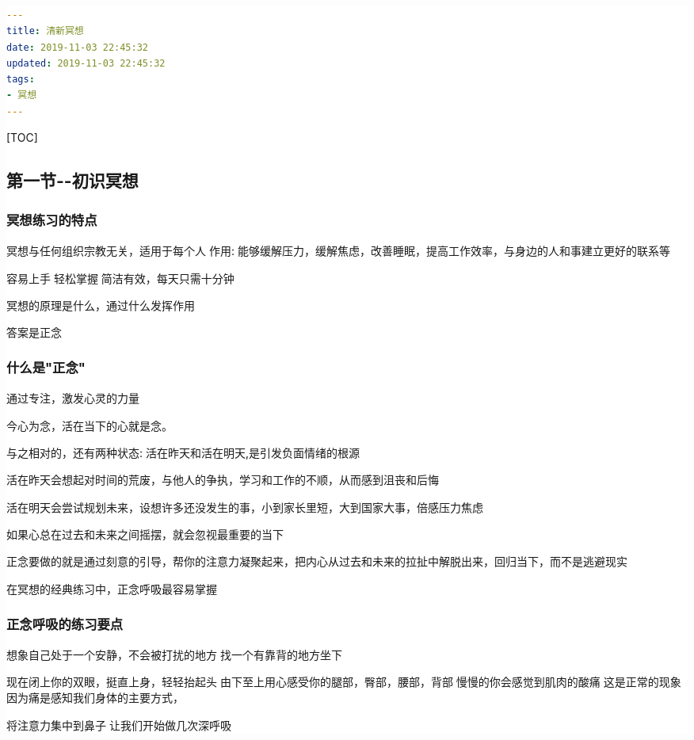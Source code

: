 ```yaml
---
title: 清新冥想
date: 2019-11-03 22:45:32
updated: 2019-11-03 22:45:32
tags:
- 冥想
---
```

[TOC]

## 第一节--初识冥想

### 冥想练习的特点

冥想与任何组织宗教无关，适用于每个人
作用: 能够缓解压力，缓解焦虑，改善睡眠，提高工作效率，与身边的人和事建立更好的联系等

容易上手 轻松掌握
简洁有效，每天只需十分钟

冥想的原理是什么，通过什么发挥作用

答案是正念

### 什么是"正念"

通过专注，激发心灵的力量

今心为念，活在当下的心就是念。

与之相对的，还有两种状态: 活在昨天和活在明天,是引发负面情绪的根源

活在昨天会想起对时间的荒废，与他人的争执，学习和工作的不顺，从而感到沮丧和后悔

活在明天会尝试规划未来，设想许多还没发生的事，小到家长里短，大到国家大事，倍感压力焦虑

如果心总在过去和未来之间摇摆，就会忽视最重要的当下

正念要做的就是通过刻意的引导，帮你的注意力凝聚起来，把内心从过去和未来的拉扯中解脱出来，回归当下，而不是逃避现实

在冥想的经典练习中，正念呼吸最容易掌握



### 正念呼吸的练习要点

想象自己处于一个安静，不会被打扰的地方
找一个有靠背的地方坐下

现在闭上你的双眼，挺直上身，轻轻抬起头
由下至上用心感受你的腿部，臀部，腰部，背部
慢慢的你会感觉到肌肉的酸痛
这是正常的现象
因为痛是感知我们身体的主要方式，

将注意力集中到鼻子
让我们开始做几次深呼吸
